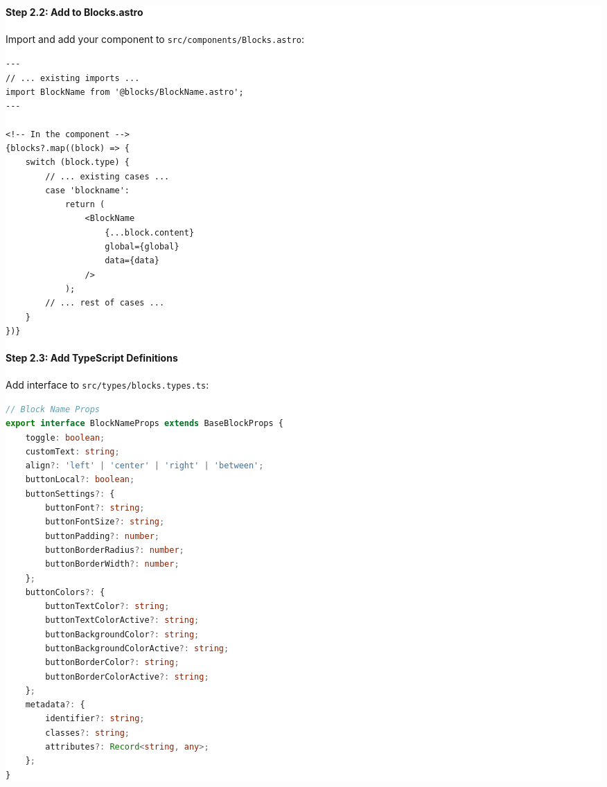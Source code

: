 #### Step 2.2: Add to Blocks.astro
Import and add your component to `src/components/Blocks.astro`:

```astro
---
// ... existing imports ...
import BlockName from '@blocks/BlockName.astro';
---

<!-- In the component -->
{blocks?.map((block) => {
    switch (block.type) {
        // ... existing cases ...
        case 'blockname':
            return (
                <BlockName
                    {...block.content}
                    global={global}
                    data={data}
                />
            );
        // ... rest of cases ...
    }
})}
```

#### Step 2.3: Add TypeScript Definitions
Add interface to `src/types/blocks.types.ts`:

```typescript
// Block Name Props
export interface BlockNameProps extends BaseBlockProps {
    toggle: boolean;
    customText: string;
    align?: 'left' | 'center' | 'right' | 'between';
    buttonLocal?: boolean;
    buttonSettings?: {
        buttonFont?: string;
        buttonFontSize?: string;
        buttonPadding?: number;
        buttonBorderRadius?: number;
        buttonBorderWidth?: number;
    };
    buttonColors?: {
        buttonTextColor?: string;
        buttonTextColorActive?: string;
        buttonBackgroundColor?: string;
        buttonBackgroundColorActive?: string;
        buttonBorderColor?: string;
        buttonBorderColorActive?: string;
    };
    metadata?: {
        identifier?: string;
        classes?: string;
        attributes?: Record<string, any>;
    };
}
```
